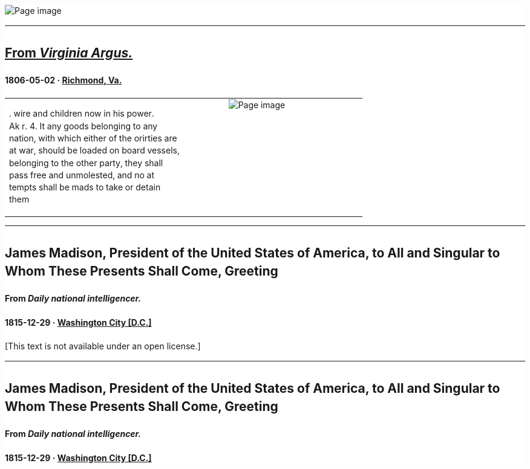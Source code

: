 <img alt="Page image" src="https://tile.loc.gov/image-services/iiif/service:ndnp:dlc:batch_dlc_mainecoon_ver01:data:sn83025881:print:1797061601:0003/pct:41.85875429131927,29.24573433264232,18.17067189798921,9.05756657630362/!600,600/0/default.jpg"/>
</td>
</tr></table>

---

## [From _Virginia Argus._](https://www.loc.gov/resource/sn84024710/1806-05-02/ed-1/?sp=1)

#### 1806-05-02 &middot; [Richmond, Va.](http://dbpedia.org/resource/Richmond%2C_Virginia)

<table style="width: 100%;"><tr><td style="width: 50%">

  
. wire and children now in his power.  
Ak r. 4. It any goods belonging to any  
nation, with which either of the orirties are  
at war, should be loaded on board vessels,  
belonging to the other party, they shall  
pass free and unmolested, and no at­  
tempts shall be mads to take or detain  
them
</td><td style="width: 50%; max-height: 75%; margin: auto; display: block;">
<img alt="Page image" src="https://tile.loc.gov/image-services/iiif/service:ndnp:vi:batch_vi_otters_ver02:data:sn84024710:00414184194:1806050201:0152/pct:40.2659069325736,63.865872604867945,18.34757834757835,5.165717244950803/!600,600/0/default.jpg"/>
</td>
</tr></table>

---

## James Madison, President of the United States of America, to All and Singular to Whom These Presents Shall Come, Greeting

#### From _Daily national intelligencer._

#### 1815-12-29 &middot; [Washington City [D.C.]](http://dbpedia.org/resource/Washington%2C_D.C.)

[This text is not available under an open license.]

---

## James Madison, President of the United States of America, to All and Singular to Whom These Presents Shall Come, Greeting

#### From _Daily national intelligencer._

#### 1815-12-29 &middot; [Washington City [D.C.]](http://dbpedia.org/resource/Washington%2C_D.C.)
